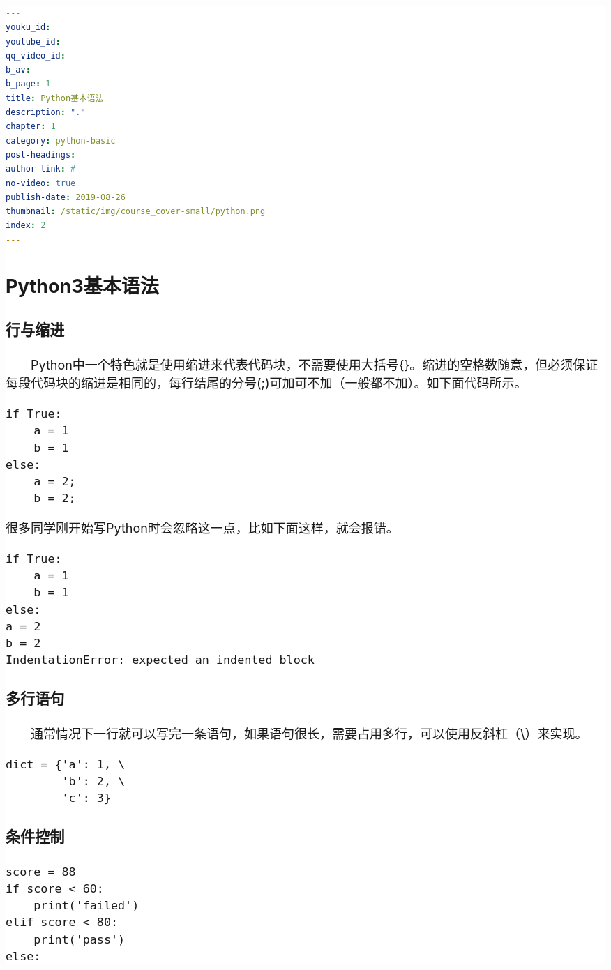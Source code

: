 ```yaml
---
youku_id: 
youtube_id: 
qq_video_id: 
b_av: 
b_page: 1
title: Python基本语法
description: "."
chapter: 1
category: python-basic
post-headings:
author-link: #
no-video: true
publish-date: 2019-08-26
thumbnail: /static/img/course_cover-small/python.png
index: 2
---
```



<font size=4>

## Python3基本语法

### 行与缩进

&emsp;&emsp;Python中一个特色就是使用缩进来代表代码块，不需要使用大括号{}。缩进的空格数随意，但必须保证每段代码块的缩进是相同的，每行结尾的分号(;)可加可不加（一般都不加）。如下面代码所示。
```
if True:  
    a = 1  
    b = 1  
else:  
    a = 2; 
    b = 2;
```

很多同学刚开始写Python时会忽略这一点，比如下面这样，就会报错。
```
if True:  
    a = 1  
    b = 1  
else:  
a = 2  
b = 2
IndentationError: expected an indented block
```

### 多行语句

&emsp;&emsp;通常情况下一行就可以写完一条语句，如果语句很长，需要占用多行，可以使用反斜杠（\）来实现。
```
dict = {'a': 1, \  
        'b': 2, \  
        'c': 3}
```
### 条件控制
```
score = 88
if score < 60:
    print('failed')
elif score < 80:
    print('pass')
else:
```
